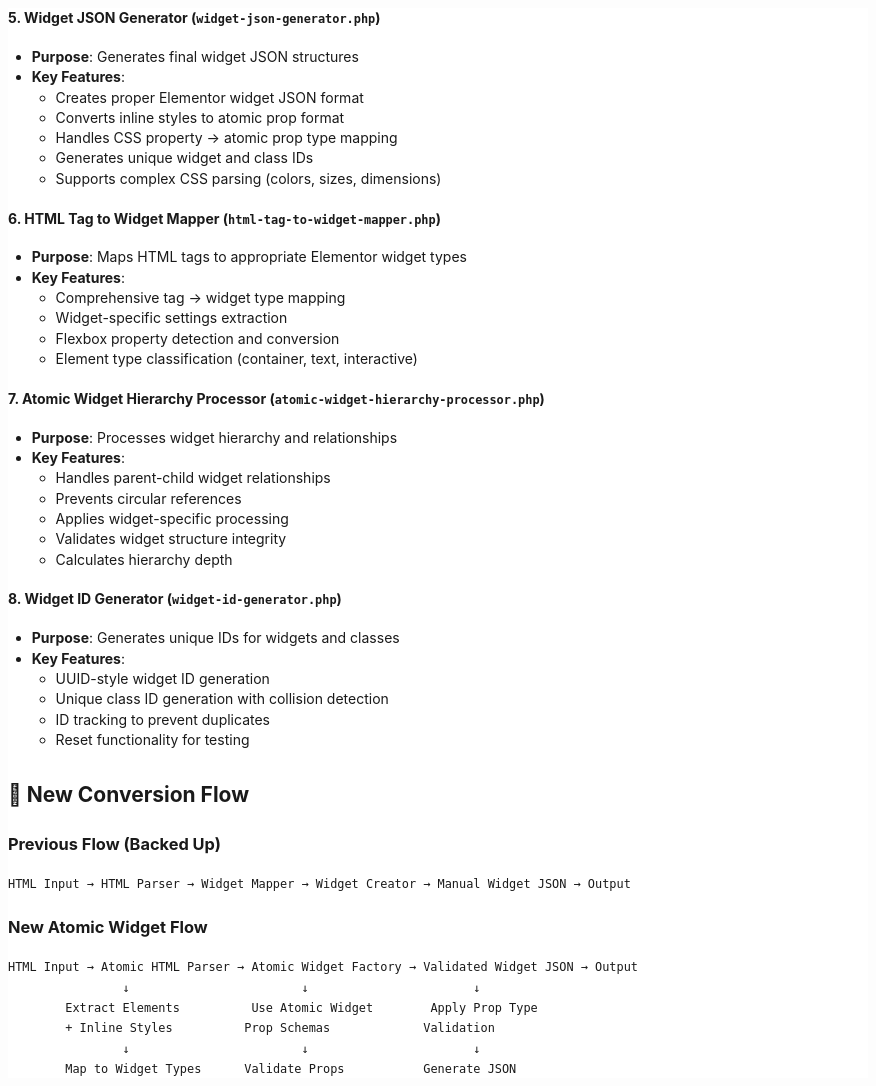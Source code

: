 #### 5. **Widget JSON Generator** (`widget-json-generator.php`)
- **Purpose**: Generates final widget JSON structures
- **Key Features**:
  - Creates proper Elementor widget JSON format
  - Converts inline styles to atomic prop format
  - Handles CSS property → atomic prop type mapping
  - Generates unique widget and class IDs
  - Supports complex CSS parsing (colors, sizes, dimensions)

#### 6. **HTML Tag to Widget Mapper** (`html-tag-to-widget-mapper.php`)
- **Purpose**: Maps HTML tags to appropriate Elementor widget types
- **Key Features**:
  - Comprehensive tag → widget type mapping
  - Widget-specific settings extraction
  - Flexbox property detection and conversion
  - Element type classification (container, text, interactive)

#### 7. **Atomic Widget Hierarchy Processor** (`atomic-widget-hierarchy-processor.php`)
- **Purpose**: Processes widget hierarchy and relationships
- **Key Features**:
  - Handles parent-child widget relationships
  - Prevents circular references
  - Applies widget-specific processing
  - Validates widget structure integrity
  - Calculates hierarchy depth

#### 8. **Widget ID Generator** (`widget-id-generator.php`)
- **Purpose**: Generates unique IDs for widgets and classes
- **Key Features**:
  - UUID-style widget ID generation
  - Unique class ID generation with collision detection
  - ID tracking to prevent duplicates
  - Reset functionality for testing

## 🔄 New Conversion Flow

### **Previous Flow (Backed Up)**
```
HTML Input → HTML Parser → Widget Mapper → Widget Creator → Manual Widget JSON → Output
```

### **New Atomic Widget Flow**
```
HTML Input → Atomic HTML Parser → Atomic Widget Factory → Validated Widget JSON → Output
                ↓                        ↓                       ↓
        Extract Elements          Use Atomic Widget        Apply Prop Type
        + Inline Styles          Prop Schemas             Validation
                ↓                        ↓                       ↓
        Map to Widget Types      Validate Props           Generate JSON
```
